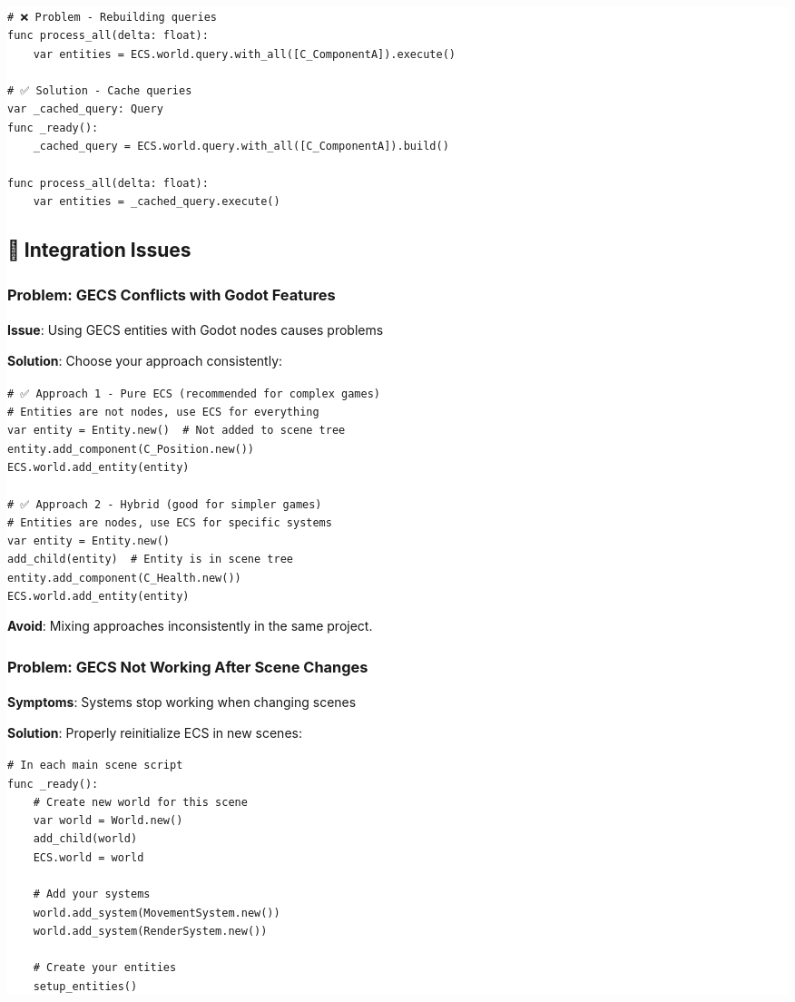    ```gdscript
   # ❌ Problem - Rebuilding queries
   func process_all(delta: float):
       var entities = ECS.world.query.with_all([C_ComponentA]).execute()

   # ✅ Solution - Cache queries
   var _cached_query: Query
   func _ready():
       _cached_query = ECS.world.query.with_all([C_ComponentA]).build()

   func process_all(delta: float):
       var entities = _cached_query.execute()
   ```

## 🔧 Integration Issues

### Problem: GECS Conflicts with Godot Features

**Issue**: Using GECS entities with Godot nodes causes problems

**Solution**: Choose your approach consistently:

```gdscript
# ✅ Approach 1 - Pure ECS (recommended for complex games)
# Entities are not nodes, use ECS for everything
var entity = Entity.new()  # Not added to scene tree
entity.add_component(C_Position.new())
ECS.world.add_entity(entity)

# ✅ Approach 2 - Hybrid (good for simpler games)
# Entities are nodes, use ECS for specific systems
var entity = Entity.new()
add_child(entity)  # Entity is in scene tree
entity.add_component(C_Health.new())
ECS.world.add_entity(entity)
```

**Avoid**: Mixing approaches inconsistently in the same project.

### Problem: GECS Not Working After Scene Changes

**Symptoms**: Systems stop working when changing scenes

**Solution**: Properly reinitialize ECS in new scenes:

```gdscript
# In each main scene script
func _ready():
    # Create new world for this scene
    var world = World.new()
    add_child(world)
    ECS.world = world

    # Add your systems
    world.add_system(MovementSystem.new())
    world.add_system(RenderSystem.new())

    # Create your entities
    setup_entities()
```
